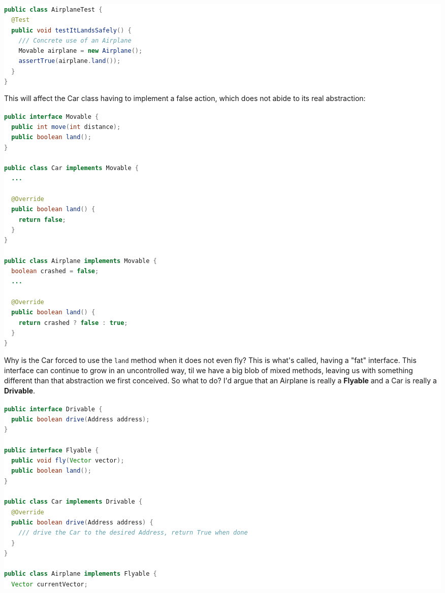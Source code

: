 ```java
public class AirplaneTest {
  @Test
  public void testItLandsSafely() {
    /// Concrete use of an Airplane
    Movable airplane = new Airplane();
    assertTrue(airplane.land());
  }
}

```

This will affect the Car class having to implement a false action, which does not abide to its real abstraction:

```java
public interface Movable {
  public int move(int distance);
  public boolean land();
}

public class Car implements Movable {
  ...

  @Override
  public boolean land() {
    return false;
  }
}

public class Airplane implements Movable {
  boolean crashed = false;
  ...

  @Override
  public boolean land() {
    return crashed ? false : true;
  }
}
```
Why is the Car forced to use the ```land``` method when it does not even fly? This is what's called, having a "fat" interface. This interface can continue to grow in an uncontrolled way, til we have a big blob of mixed methods, leaving us with something different than that abstraction we first conceived. So what to do? I'd argue that an Airplane is really a **Flyable** and a Car is really a **Drivable**.

```java
public interface Drivable {
  public boolean drive(Address address);
}

public interface Flyable {
  public void fly(Vector vector);
  public boolean land();
}

public class Car implements Drivable {
  @Override
  public boolean drive(Address address) {
    /// drive the Car to the desired Address, return True when done
  }
}

public class Airplane implements Flyable {
  Vector currentVector;

```